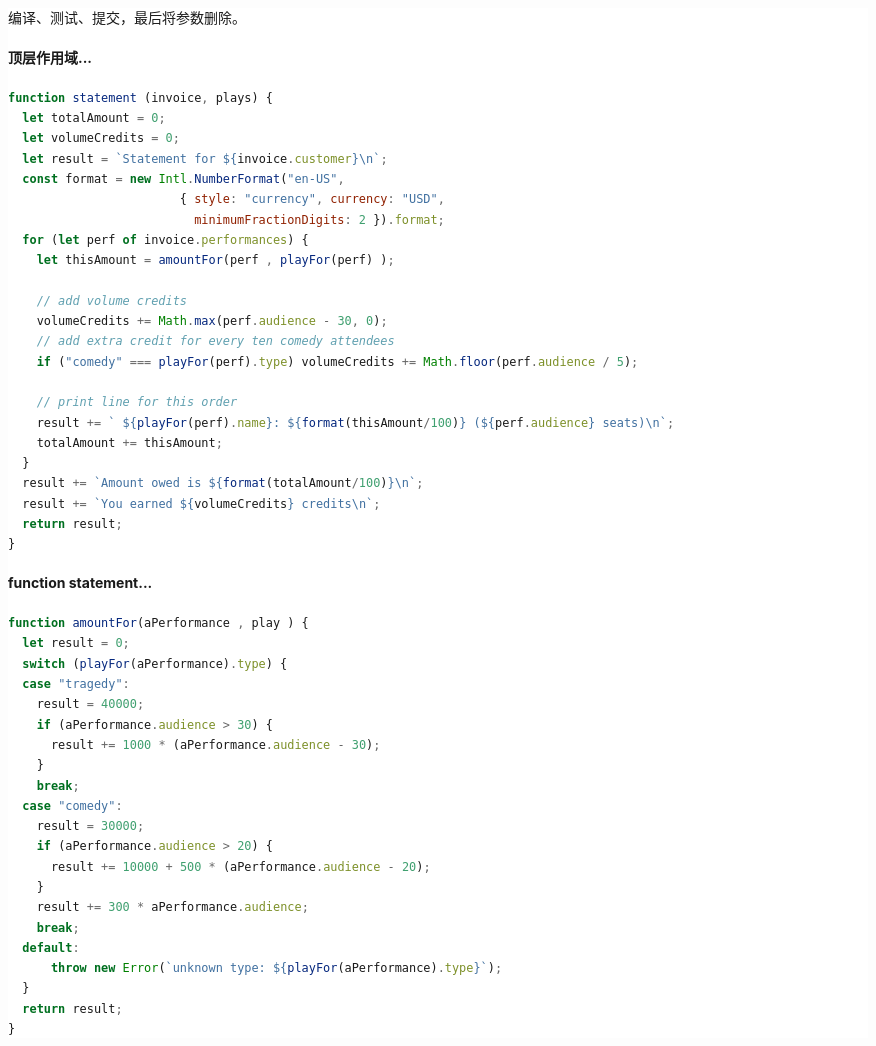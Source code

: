 编译、测试、提交，最后将参数删除。

#### 顶层作用域...

```js
function statement (invoice, plays) {
  let totalAmount = 0;
  let volumeCredits = 0;
  let result = `Statement for ${invoice.customer}\n`;
  const format = new Intl.NumberFormat("en-US",
                        { style: "currency", currency: "USD",
                          minimumFractionDigits: 2 }).format;
  for (let perf of invoice.performances) {
    let thisAmount = amountFor(perf , playFor(perf) );

    // add volume credits
    volumeCredits += Math.max(perf.audience - 30, 0);
    // add extra credit for every ten comedy attendees
    if ("comedy" === playFor(perf).type) volumeCredits += Math.floor(perf.audience / 5);

    // print line for this order
    result += ` ${playFor(perf).name}: ${format(thisAmount/100)} (${perf.audience} seats)\n`;
    totalAmount += thisAmount;
  }
  result += `Amount owed is ${format(totalAmount/100)}\n`;
  result += `You earned ${volumeCredits} credits\n`;
  return result;
}
```

#### function statement...

```js
function amountFor(aPerformance , play ) {
  let result = 0;
  switch (playFor(aPerformance).type) {
  case "tragedy":
    result = 40000;
    if (aPerformance.audience > 30) {
      result += 1000 * (aPerformance.audience - 30);
    }
    break;
  case "comedy":
    result = 30000;
    if (aPerformance.audience > 20) {
      result += 10000 + 500 * (aPerformance.audience - 20);
    }
    result += 300 * aPerformance.audience;
    break;
  default:
      throw new Error(`unknown type: ${playFor(aPerformance).type}`);
  }
  return result;
}
```
